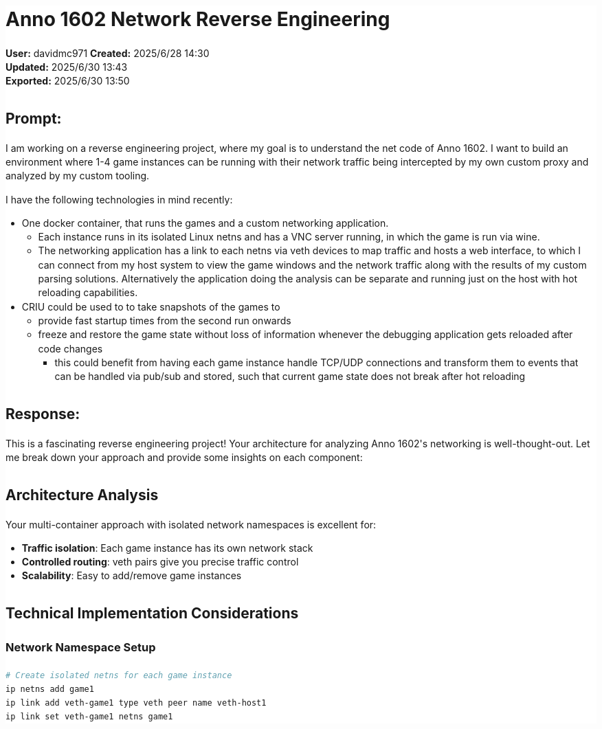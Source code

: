 # Anno 1602 Network Reverse Engineering

**User:** davidmc971
**Created:** 2025/6/28 14:30  
**Updated:** 2025/6/30 13:43  
**Exported:** 2025/6/30 13:50  

## Prompt:
I am working on a reverse engineering project, where my goal is to understand the net code of Anno 1602. I want to build an environment where 1-4 game instances can be running with their network traffic being intercepted by my own custom proxy and analyzed by my custom tooling.

I have the following technologies in mind recently:

- One docker container, that runs the games and a custom networking application.
  - Each instance runs in its isolated Linux netns and has a VNC server running, in which the game is run via wine.
  - The networking application has a link to each netns via veth devices to map traffic and hosts a web interface, to which I can connect from my host system to view the game windows and the network traffic along with the results of my custom parsing solutions. Alternatively the application doing the analysis can be separate and running just on the host with hot reloading capabilities.
- CRIU could be used to to take snapshots of the games to
  - provide fast startup times from the second run onwards
  - freeze and restore the game state without loss of information whenever the debugging application gets reloaded after code changes
    - this could benefit from having each game instance handle TCP/UDP connections and transform them to events that can be handled via pub/sub and stored, such that current game state does not break after hot reloading



## Response:
This is a fascinating reverse engineering project! Your architecture for analyzing Anno 1602's networking is well-thought-out. Let me break down your approach and provide some insights on each component:

## Architecture Analysis

Your multi-container approach with isolated network namespaces is excellent for:
- **Traffic isolation**: Each game instance has its own network stack
- **Controlled routing**: veth pairs give you precise traffic control
- **Scalability**: Easy to add/remove game instances

## Technical Implementation Considerations

### Network Namespace Setup
```bash
# Create isolated netns for each game instance
ip netns add game1
ip link add veth-game1 type veth peer name veth-host1
ip link set veth-game1 netns game1
```
